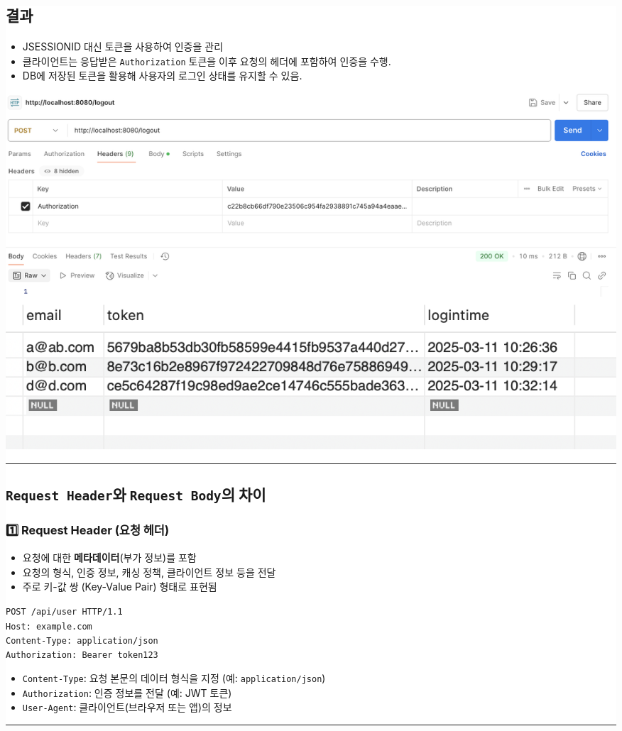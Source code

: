 ## 결과
- JSESSIONID 대신 토큰을 사용하여 인증을 관리
- 클라이언트는 응답받은 `Authorization` 토큰을 이후 요청의 헤더에 포함하여 인증을 수행.
- DB에 저장된 토큰을 활용해 사용자의 로그인 상태를 유지할 수 있음.

<img src="/assets/post/2025/ureca/day31_class_3.png" alt='' width=1300px>
<img src="/assets/post/2025/ureca/day31_class_2.png" alt='' width=1300px>

---

## `Request Header`와 `Request Body`의 차이  
### 1️⃣ Request Header (요청 헤더)
- 요청에 대한 **메타데이터**(부가 정보)를 포함
- 요청의 형식, 인증 정보, 캐싱 정책, 클라이언트 정보 등을 전달
- 주로 키-값 쌍 (Key-Value Pair) 형태로 표현됨

```http
POST /api/user HTTP/1.1
Host: example.com
Content-Type: application/json
Authorization: Bearer token123
```

- `Content-Type`: 요청 본문의 데이터 형식을 지정 (예: `application/json`)
- `Authorization`: 인증 정보를 전달 (예: JWT 토큰)
- `User-Agent`: 클라이언트(브라우저 또는 앱)의 정보  

---